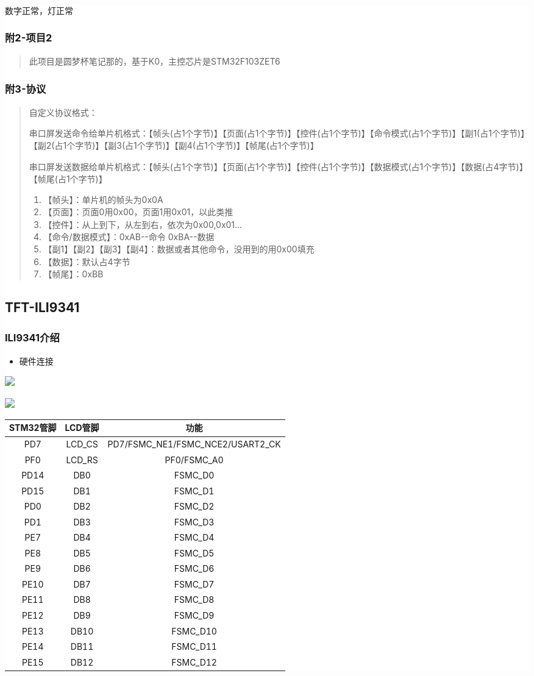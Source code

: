 数字正常，灯正常



### 附2-项目2

> 此项目是圆梦杯笔记那的，基于K0，主控芯片是STM32F103ZET6



### 附3-协议

> 自定义协议格式：
>
> 串口屏发送命令给单片机格式：【帧头(占1个字节)】【页面(占1个字节)】【控件(占1个字节)】【命令模式(占1个字节)】【副1(占1个字节)】【副2(占1个字节)】【副3(占1个字节)】【副4(占1个字节)】【帧尾(占1个字节)】
>
> 串口屏发送数据给单片机格式：【帧头(占1个字节)】【页面(占1个字节)】【控件(占1个字节)】【数据模式(占1个字节)】【数据(占4字节)】【帧尾(占1个字节)】
>
> 1. 【帧头】：单片机的帧头为0x0A
> 2. 【页面】：页面0用0x00，页面1用0x01，以此类推
> 3. 【控件】：从上到下，从左到右，依次为0x00,0x01...
> 4. 【命令/数据模式】：0xAB--命令 0xBA--数据
> 5. 【副1】【副2】【副3】【副4】：数据或者其他命令，没用到的用0x00填充
> 6. 【数据】：默认占4字节
> 7. 【帧尾】：0xBB



## TFT-ILI9341

### ILI9341介绍

- 硬件连接

![](https://image-1309791158.cos.ap-guangzhou.myqcloud.com/其他/QQ截图20230527071201.webp)

![](https://image-1309791158.cos.ap-guangzhou.myqcloud.com/其他/QQ截图20230527091535.webp)

| STM32管脚 |   LCD管脚    |               功能               |
| :-------: | :----------: | :------------------------------: |
|    PD7    |    LCD_CS    | PD7/FSMC_NE1/FSMC_NCE2/USART2_CK |
|    PF0    |    LCD_RS    |           PF0/FSMC_A0            |
|   PD14    |     DB0      |             FSMC_D0              |
|   PD15    |     DB1      |             FSMC_D1              |
|    PD0    |     DB2      |             FSMC_D2              |
|    PD1    |     DB3      |             FSMC_D3              |
|    PE7    |     DB4      |             FSMC_D4              |
|    PE8    |     DB5      |             FSMC_D5              |
|    PE9    |     DB6      |             FSMC_D6              |
|   PE10    |     DB7      |             FSMC_D7              |
|   PE11    |     DB8      |             FSMC_D8              |
|   PE12    |     DB9      |             FSMC_D9              |
|   PE13    |     DB10     |             FSMC_D10             |
|   PE14    |     DB11     |             FSMC_D11             |
|   PE15    |     DB12     |             FSMC_D12             |